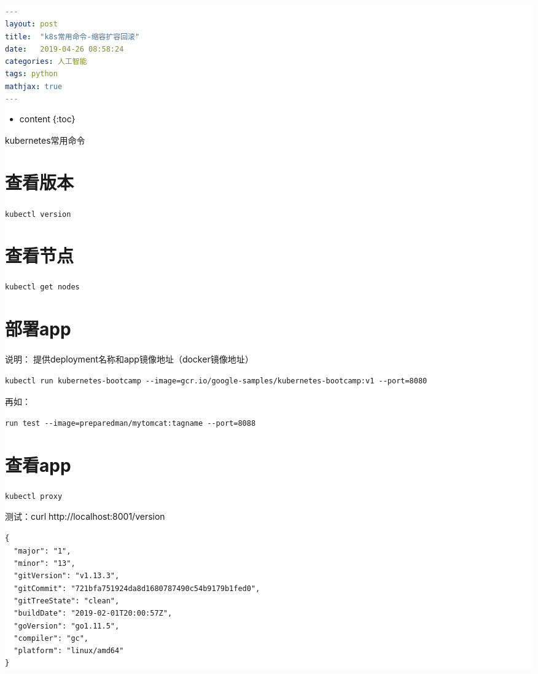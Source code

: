```yaml
---
layout: post
title:  "k8s常用命令-缩容扩容回滚"
date:   2019-04-26 08:58:24
categories: 人工智能
tags: python
mathjax: true
---
```


* content
{:toc}

kubernetes常用命令




# 查看版本

    kubectl version
    
# 查看节点

    kubectl get nodes
    
# 部署app

说明： 提供deployment名称和app镜像地址（docker镜像地址）

    kubectl run kubernetes-bootcamp --image=gcr.io/google-samples/kubernetes-bootcamp:v1 --port=8080
    
再如：
    
    run test --image=preparedman/mytomcat:tagname --port=8088
    
# 查看app

    kubectl proxy
    
测试：curl http://localhost:8001/version

    {
      "major": "1",
      "minor": "13",
      "gitVersion": "v1.13.3",
      "gitCommit": "721bfa751924da8d1680787490c54b9179b1fed0",
      "gitTreeState": "clean",
      "buildDate": "2019-02-01T20:00:57Z",
      "goVersion": "go1.11.5",
      "compiler": "gc",
      "platform": "linux/amd64"
    }
    